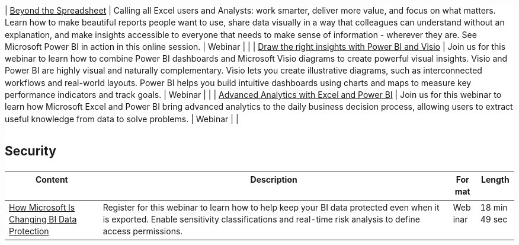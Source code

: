 | [Beyond the Spreadsheet](https://info.microsoft.com/CA-PowerBI-WBNR-FY18-05May-09-DataBeyondtheSpreadsheet-MCW0006385_02OnDemandRegistration-ForminBody.html)   | Calling all Excel users and Analysts: work smarter, deliver more value, and focus on what matters. Learn how to make beautiful reports people want to use, share data visually in a way that colleagues can understand without an explanation, and make insights accessible to everyone that needs to make sense of information - wherever they are. See Microsoft Power BI in action in this online session.  | Webinar |   |
| [Draw the right insights with Power BI and Visio](https://info.microsoft.com/ww-ondemand-powerbi-and-visio.html)  | Join us for this webinar to learn how to combine Power BI dashboards and Microsoft Visio diagrams to create powerful visual insights. Visio and Power BI are highly visual and naturally complementary. Visio lets you create illustrative diagrams, such as interconnected workflows and real-world layouts. Power BI helps you build intuitive dashboards using charts and maps to measure key performance indicators and track goals.  | Webinar |   |
| [Advanced Analytics with Excel and Power BI](https://info.microsoft.com/ww-ondemand-advanced-analytics-excel-powerbi.html)  | Join us for this webinar to learn how Microsoft Excel and Power BI bring advanced analytics to the daily business decision process, allowing users to extract useful knowledge from data to solve problems.  | Webinar |   |
## Security<a name="security"></a>
| Content  | Description   | Format  | Length |
|------------------------------------------------------------------------------------------------------------------------------------------------------------------|----------------------------------------------------------------------------------------------------------------------------------------------------------------------------------------------------------------------------------------------------------------------------------------------------------------------------------------------------------------------------------------------------------------------------------------------------------------------------------------------------------------------------|---------|--------|
| [How Microsoft Is Changing BI Data Protection](https://info.microsoft.com/ww-landing-How-Microsoft-Is-Changing-BI-Data-Protection-OnDemand.html) | Register for this webinar to learn how to help keep your BI data protected even when it is exported. Enable sensitivity classifications and real-time risk analysis to define access permissions. | Webinar | 18 min 49 sec |